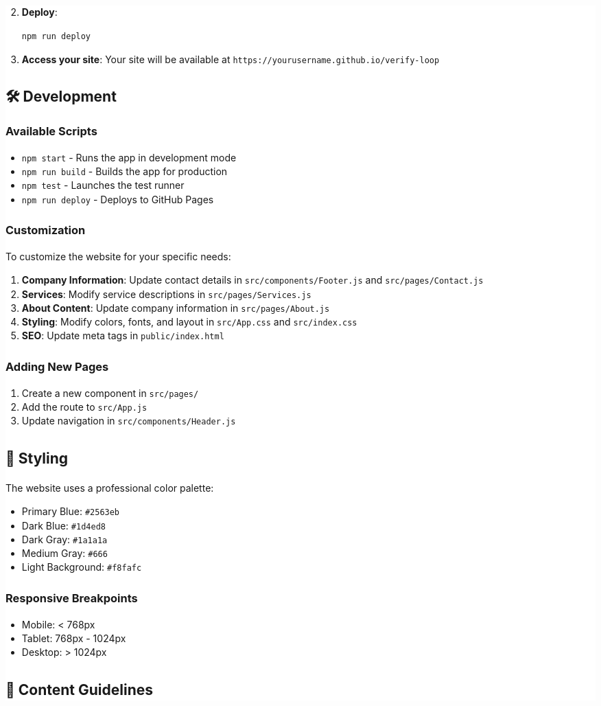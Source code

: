 2. **Deploy**:

   ```bash
   npm run deploy
   ```

3. **Access your site**:
   Your site will be available at `https://yourusername.github.io/verify-loop`

## 🛠 Development

### Available Scripts

- `npm start` - Runs the app in development mode
- `npm run build` - Builds the app for production
- `npm test` - Launches the test runner
- `npm run deploy` - Deploys to GitHub Pages

### Customization

To customize the website for your specific needs:

1. **Company Information**: Update contact details in `src/components/Footer.js` and `src/pages/Contact.js`
2. **Services**: Modify service descriptions in `src/pages/Services.js`
3. **About Content**: Update company information in `src/pages/About.js`
4. **Styling**: Modify colors, fonts, and layout in `src/App.css` and `src/index.css`
5. **SEO**: Update meta tags in `public/index.html`

### Adding New Pages

1. Create a new component in `src/pages/`
2. Add the route to `src/App.js`
3. Update navigation in `src/components/Header.js`

## 🎨 Styling

The website uses a professional color palette:

- Primary Blue: `#2563eb`
- Dark Blue: `#1d4ed8`
- Dark Gray: `#1a1a1a`
- Medium Gray: `#666`
- Light Background: `#f8fafc`

### Responsive Breakpoints

- Mobile: < 768px
- Tablet: 768px - 1024px
- Desktop: > 1024px

## 📝 Content Guidelines
